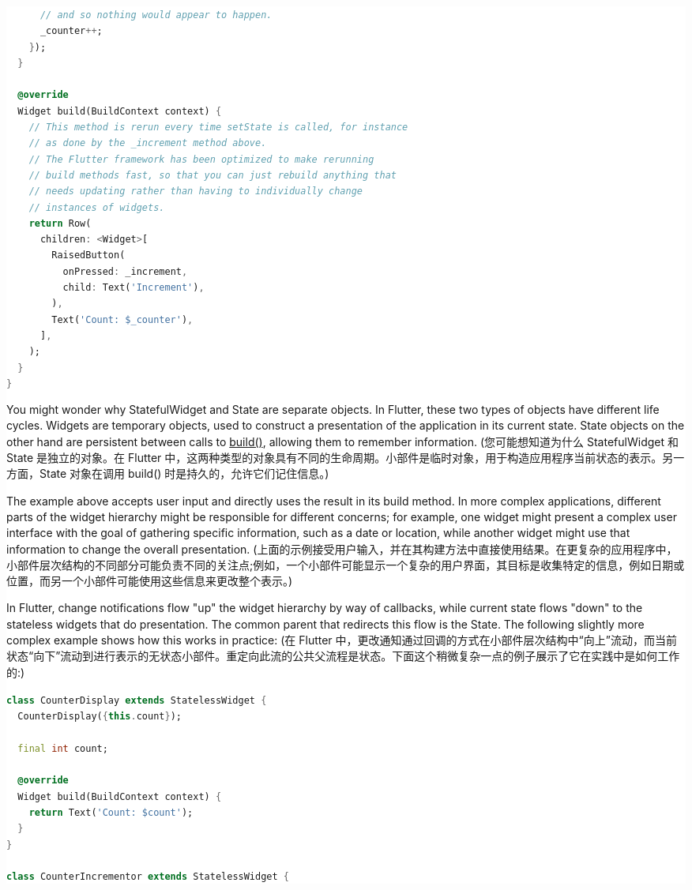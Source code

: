 ```dart
      // and so nothing would appear to happen.
      _counter++;
    });
  }

  @override
  Widget build(BuildContext context) {
    // This method is rerun every time setState is called, for instance
    // as done by the _increment method above.
    // The Flutter framework has been optimized to make rerunning
    // build methods fast, so that you can just rebuild anything that
    // needs updating rather than having to individually change
    // instances of widgets.
    return Row(
      children: <Widget>[
        RaisedButton(
          onPressed: _increment,
          child: Text('Increment'),
        ),
        Text('Count: $_counter'),
      ],
    );
  }
}
```

You might wonder why StatefulWidget and State are separate objects. In Flutter,
these two types of objects have different life cycles. Widgets are temporary
objects, used to construct a presentation of the application in its current
state. State objects on the other hand are persistent between calls to
[build()]({{api}}/widgets/State/build.html), allowing them to remember
information.
(您可能想知道为什么 StatefulWidget 和 State 是独立的对象。在 Flutter 中，这两种类型的对象具有不同的生命周期。小部件是临时对象，用于构造应用程序当前状态的表示。另一方面，State 对象在调用 build() 时是持久的，允许它们记住信息。)

The example above accepts user input and directly uses the result in its
build method.  In more complex applications, different parts of the widget
hierarchy might be responsible for different concerns; for example, one
widget might present a complex user interface with the goal of gathering
specific information, such as a date or location, while another widget might
use that information to change the overall presentation.
(上面的示例接受用户输入，并在其构建方法中直接使用结果。在更复杂的应用程序中，小部件层次结构的不同部分可能负责不同的关注点;例如，一个小部件可能显示一个复杂的用户界面，其目标是收集特定的信息，例如日期或位置，而另一个小部件可能使用这些信息来更改整个表示。)

In Flutter, change notifications flow "up" the widget hierarchy by way of
callbacks, while current state flows "down" to the stateless widgets that do
presentation. The common parent that redirects this flow is the State.
The following slightly more complex example shows how this works in practice:
(在 Flutter 中，更改通知通过回调的方式在小部件层次结构中“向上”流动，而当前状态“向下”流动到进行表示的无状态小部件。重定向此流的公共父流程是状态。下面这个稍微复杂一点的例子展示了它在实践中是如何工作的:)


```dart
class CounterDisplay extends StatelessWidget {
  CounterDisplay({this.count});

  final int count;

  @override
  Widget build(BuildContext context) {
    return Text('Count: $count');
  }
}

class CounterIncrementor extends StatelessWidget {
```
